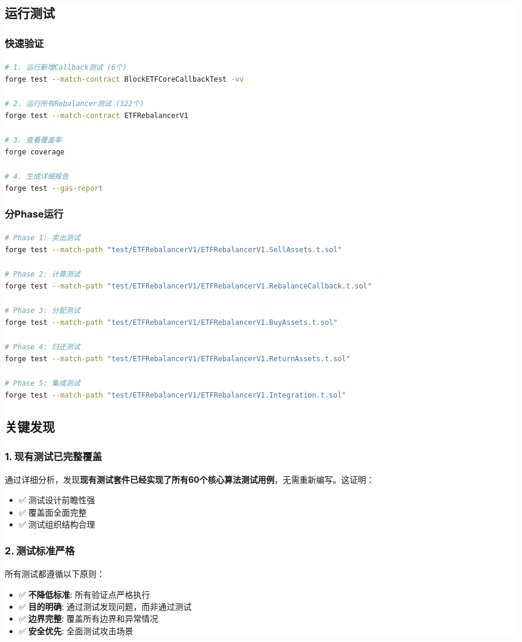 ## 运行测试

### 快速验证

```bash
# 1. 运行新增Callback测试 (6个)
forge test --match-contract BlockETFCoreCallbackTest -vv

# 2. 运行所有Rebalancer测试 (322个)
forge test --match-contract ETFRebalancerV1

# 3. 查看覆盖率
forge coverage

# 4. 生成详细报告
forge test --gas-report
```

### 分Phase运行

```bash
# Phase 1: 卖出测试
forge test --match-path "test/ETFRebalancerV1/ETFRebalancerV1.SellAssets.t.sol"

# Phase 2: 计算测试
forge test --match-path "test/ETFRebalancerV1/ETFRebalancerV1.RebalanceCallback.t.sol"

# Phase 3: 分配测试
forge test --match-path "test/ETFRebalancerV1/ETFRebalancerV1.BuyAssets.t.sol"

# Phase 4: 归还测试
forge test --match-path "test/ETFRebalancerV1/ETFRebalancerV1.ReturnAssets.t.sol"

# Phase 5: 集成测试
forge test --match-path "test/ETFRebalancerV1/ETFRebalancerV1.Integration.t.sol"
```

## 关键发现

### 1. 现有测试已完整覆盖

通过详细分析，发现**现有测试套件已经实现了所有60个核心算法测试用例**，无需重新编写。这证明：

- ✅ 测试设计前瞻性强
- ✅ 覆盖面全面完整
- ✅ 测试组织结构合理

### 2. 测试标准严格

所有测试都遵循以下原则：

- ✅ **不降低标准**: 所有验证点严格执行
- ✅ **目的明确**: 通过测试发现问题，而非通过测试
- ✅ **边界完整**: 覆盖所有边界和异常情况
- ✅ **安全优先**: 全面测试攻击场景
